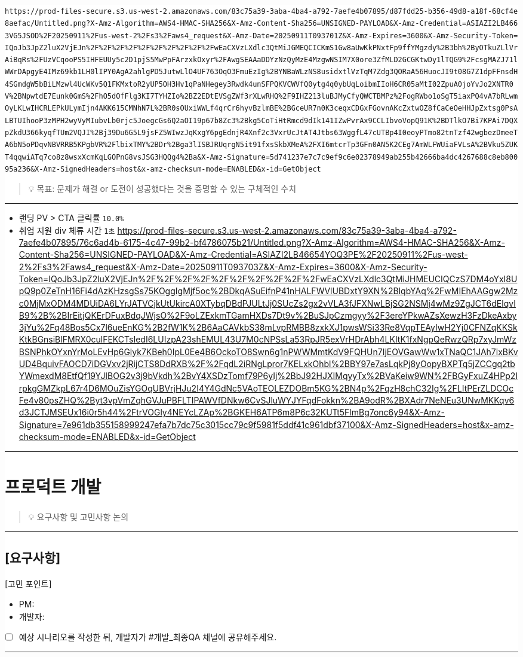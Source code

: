     https://prod-files-secure.s3.us-west-2.amazonaws.com/83c75a39-3aba-4ba4-a792-7aefe4b07895/d87fdd25-b356-49d8-a18f-68cf4e8aefac/Untitled.png?X-Amz-Algorithm=AWS4-HMAC-SHA256&X-Amz-Content-Sha256=UNSIGNED-PAYLOAD&X-Amz-Credential=ASIAZI2LB4663VG5JSOD%2F20250911%2Fus-west-2%2Fs3%2Faws4_request&X-Amz-Date=20250911T093701Z&X-Amz-Expires=3600&X-Amz-Security-Token=IQoJb3JpZ2luX2VjEJn%2F%2F%2F%2F%2F%2F%2F%2F%2F%2FwEaCXVzLXdlc3QtMiJGMEQCICKmS1Gw8aUwKkPNxtFp9ffYMgzdy%2B3bh%2ByOTkuZLlVrAiBqRs%2FUzVCqooPS5IHFEUUy5c2D1pjS5MwPpFArzxkOxyr%2FAwgSEAAaDDYzNzQyMzE4MzgwNSIM7X0ore3ZfMLD2GCGKtwDy1lTQG9%2FcsgMAZJ71lWWrDApgyE4IMz69kb1LH0lIPY0AgA2ahlgPD5JutwLlO4UF763OqO3FmuEzIg%2BYNBaWLzNS8usidxtlVzTqM7Zdg3QORaA56HuocJI9t08G7Z1dpFFnsdH4SGmdgW5bBiLMzwl4UcWKv5Q1FKMxtoR2yUP5OH3Hv1qPaNHegey3Rwdk4unSFPQKVCWVfQ0ytg4q0ybUqLoibmIIoH6CR05aMtI02ZpuA0joYvJo2XNTR0V%2BNpwtdE7Eunk0GmS%2FhO5dOfFlg3KI7TYHZIo%2BZ2EDtEVSgZWf3rXLwRHQ%2F9IHZ213luBJMyCfyQWCTBMPz%2FogRWbo1oSgT5iaxPQ4vA7bRLwmOyLKLwIHCRLEPkULymIjn4AKK615CMNhN7L%2BR0sOUxiWWLf4qrCr6hyvBzlmBE%2BGceUR7n0K3ceqxCDGxFGovnAKcZxtwOZ8fCaCeOeHHJpZxtsg0PsALBTUIhooP3zMPH2wyVyMIubvLb0rjc5JoegcGs6Q2aOI19p67b8Zc3%2Bkg5CoTiHtRmcd9dIk141IZwPvrAx9CCLIbvoVopQ91K%2BDTlkO7Bi7KPAi7DQXpZkdU366kyqfTUm2VQJI%2Bj39Du6G5L9jsFZ5WIwzJqKxgY6pgEdnjR4Xnf2c3VxrUcJtAT4Jtbs63WggfL47cUTBp4I0eoyPTmo82tnTzf42wgbezDmeeTA6bN5oPDqvNBVRRB5KPgbVR%2FlbixTMY%2BDr%2Bga3lISBJRUqrgN5it91fxsSkbXMeA%2FXI6mtcrTp3GFn0AN5K2CEg7AmWLFWUiaFVLsA%2BVku5ZUKT4qqwiATq7co8z8wsxXcmKqLGOPnG8vsJSG3HQQg4%2Ba&X-Amz-Signature=5d741237e7c7c9ef9c6e02378949ab255b42666ba4dc4267688c8eb80095a236&X-Amz-SignedHeaders=host&x-amz-checksum-mode=ENABLED&x-id=GetObject
> 💡 목표: 문제가 해결 or 도전이 성공했다는 것을 증명할 수 있는 구체적인 수치

  ---
  - 랜딩 PV > CTA 클릭률 `10.0%`
  - 취업 지원 div 체류 시간 `1초`
    https://prod-files-secure.s3.us-west-2.amazonaws.com/83c75a39-3aba-4ba4-a792-7aefe4b07895/76c6ad4b-6175-4c47-99b2-bf4786075b21/Untitled.png?X-Amz-Algorithm=AWS4-HMAC-SHA256&X-Amz-Content-Sha256=UNSIGNED-PAYLOAD&X-Amz-Credential=ASIAZI2LB46654YOQ3PE%2F20250911%2Fus-west-2%2Fs3%2Faws4_request&X-Amz-Date=20250911T093703Z&X-Amz-Expires=3600&X-Amz-Security-Token=IQoJb3JpZ2luX2VjEJn%2F%2F%2F%2F%2F%2F%2F%2F%2F%2FwEaCXVzLXdlc3QtMiJHMEUCIQCzS7DM4oYxI8UpQ9p0ZeTnH16Fi4dAzKHzsgSs75KOggIgMjf5oc%2BDkqASuEifnP41nHALFWVlUBDxtY9XN%2BlqbYAq%2FwMIEhAAGgw2Mzc0MjMxODM4MDUiDA6LYrJATVCjkUtUkircA0XTybqDBdPJULtJj0SUcZs2gx2vVLA3fJFXNwLBjSG2NSMj4wMz9ZgJCT6dElqvIB9%2B%2BIrEitjQKErDFuxBdqJWjsO%2F9oLZExkmTGamHXDs7Dt9v%2BuSJpCzmgyy%2F3ereYPkwAZsXewzH3FzDkeAxby3jYu%2Fq48Bos5Cx7l6ueEnKG%2B2fW1K%2B6AaCAVkbS38mLvpRMBB8zxkXJ1pwsWSi33Re8VqpTEAyIwH2Yj0CFNZqKKSkKtkBGnsiBlFMRX0culFEKCTsIedI6LUIzpA23shEMUL43U7M0cNPSsLa53RpJR5exVrHDrAbh4LKItK1fxNgpQeRwzQRp7xyJmWzBSNPhkOYxnYrMoLEvHp6Glyk7KBeh0IpL0Ee4B6OckoTO8Swn6g1nPWWMmtKdV9FQHUn7IjEOVGawWw1xTNaQC1JAh7ixBKvUD4BquivFAOCD7iDGVxv2jRijCTS8DdRXB%2F%2FqdL2iRNgLpror7KELxkOhbl%2BBY97e7asLqkPj8yOopyBXPTq5jZCCgq2tbYWmexdM8EtfQf19YJlBOG2v3j9bVkdh%2BvY4XSDzTomf79P6yIj%2BbJ92HJXIMqyyTx%2BVaKeiw9WN%2FBGyFxuZ4HPp2IrpkgGMZkpL67r4D6MOuZisYGOqUBVrjHJu2I4Y4GdNc5VAoTEOLEZDOBm5KG%2BN4p%2FqzH8chC32Ig%2FLItPErZLDCOcFe4v80psZHQ%2Byt3vpVmZqhGVJuPBFLTIPAWVfDNkw6CvSJluWYJYFqdFokkn%2BA9odR%2BXAdr7NeNEu3UNwMKKqv6d3JCTJMSEUx16i0r5h44%2FtrVOGly4NEYcLZAp%2BGKEH6ATP6m8P6c32KUTt5FlmBg7onc6y94&X-Amz-Signature=7e961db355158999247efa7b7dc75c3015cc79c9f5981f5ddf41c961dbf37100&X-Amz-SignedHeaders=host&x-amz-checksum-mode=ENABLED&x-id=GetObject

---

#  프로덕트 개발
> 💡 요구사항 및 고민사항 논의

  ---
  [요구사항]
  - 
  [고민 포인트]
  - PM:
  - 개발자: 
  - [ ] 예상 시나리오를 작성한 뒤, 개발자가 #개발_최종QA 채널에 공유해주세요.

---